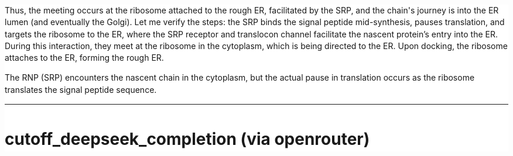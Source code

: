 Thus, the meeting occurs at the ribosome attached to the rough ER, facilitated by the SRP, and the chain's journey is into the ER lumen (and eventually the Golgi). Let me verify the steps: the SRP binds the signal peptide mid-synthesis, pauses translation, and targets the ribosome to the ER, where the SRP receptor and translocon channel facilitate the nascent protein’s entry into the ER. During this interaction, they meet at the ribosome in the cytoplasm, which is being directed to the ER. Upon docking, the ribosome attaches to the ER, forming the rough ER.

The RNP (SRP) encounters the nascent chain in the cytoplasm, but the actual pause in translation occurs as the ribosome translates the signal peptide sequence.

---

# cutoff_deepseek_completion (via openrouter)
